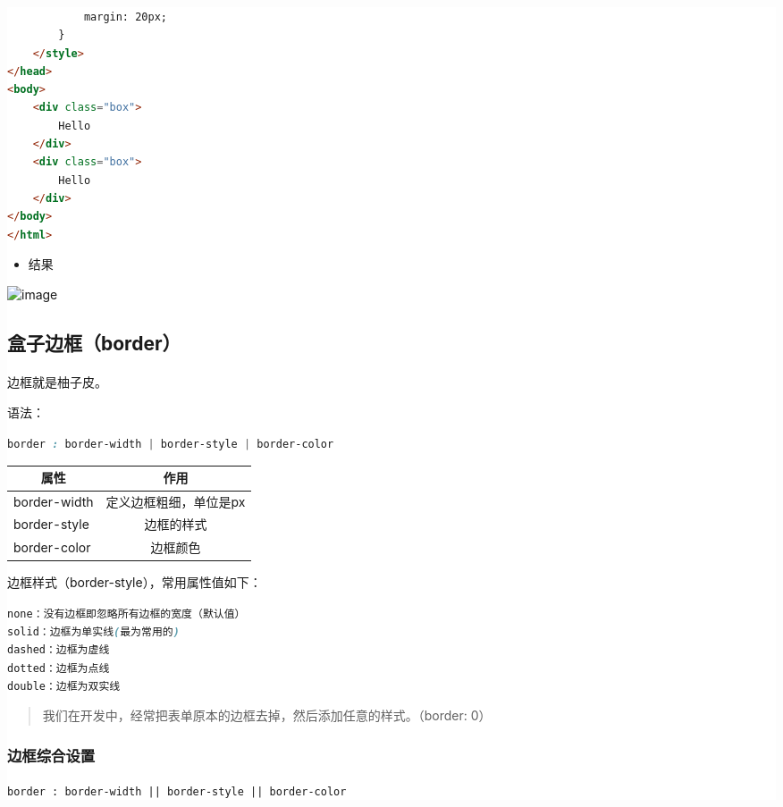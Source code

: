 ```html
            margin: 20px;
        }
    </style>
</head>
<body>
    <div class="box">
        Hello
    </div>
    <div class="box">
        Hello
    </div>
</body>
</html>
```

+ 结果

![image](https://jsd.cdn.zzko.cn/gh/xustudyxu/image-hosting1@master/20220913/image.175vkd6aw2ww.webp)

## 盒子边框（border）

边框就是柚子皮。

语法： 

```css
border : border-width | border-style | border-color 
```

| 属性         |          作用          |
| ------------ | :--------------------: |
| border-width | 定义边框粗细，单位是px |
| border-style |       边框的样式       |
| border-color |        边框颜色        |

边框样式（border-style），常用属性值如下：

```css
none：没有边框即忽略所有边框的宽度（默认值）
solid：边框为单实线(最为常用的)
dashed：边框为虚线  
dotted：边框为点线
double：边框为双实线
```

> 我们在开发中，经常把表单原本的边框去掉，然后添加任意的样式。（border: 0）

### 边框综合设置

```
border : border-width || border-style || border-color 
```

